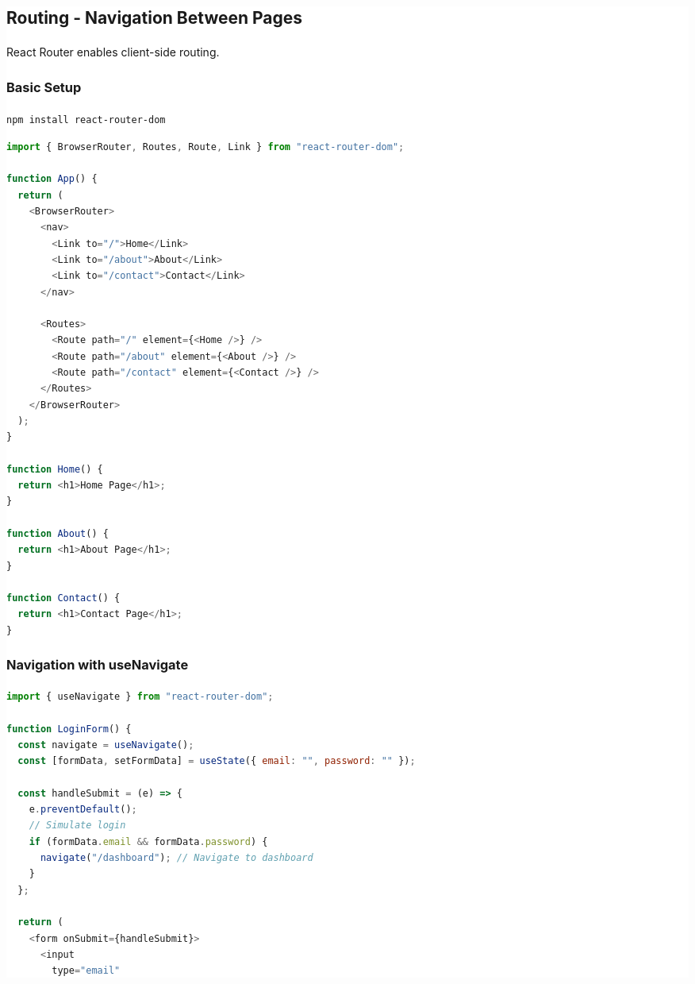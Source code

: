 ## Routing - Navigation Between Pages

React Router enables client-side routing.

### Basic Setup

```bash
npm install react-router-dom
```

```javascript
import { BrowserRouter, Routes, Route, Link } from "react-router-dom";

function App() {
  return (
    <BrowserRouter>
      <nav>
        <Link to="/">Home</Link>
        <Link to="/about">About</Link>
        <Link to="/contact">Contact</Link>
      </nav>

      <Routes>
        <Route path="/" element={<Home />} />
        <Route path="/about" element={<About />} />
        <Route path="/contact" element={<Contact />} />
      </Routes>
    </BrowserRouter>
  );
}

function Home() {
  return <h1>Home Page</h1>;
}

function About() {
  return <h1>About Page</h1>;
}

function Contact() {
  return <h1>Contact Page</h1>;
}
```

### Navigation with useNavigate

```javascript
import { useNavigate } from "react-router-dom";

function LoginForm() {
  const navigate = useNavigate();
  const [formData, setFormData] = useState({ email: "", password: "" });

  const handleSubmit = (e) => {
    e.preventDefault();
    // Simulate login
    if (formData.email && formData.password) {
      navigate("/dashboard"); // Navigate to dashboard
    }
  };

  return (
    <form onSubmit={handleSubmit}>
      <input
        type="email"
```